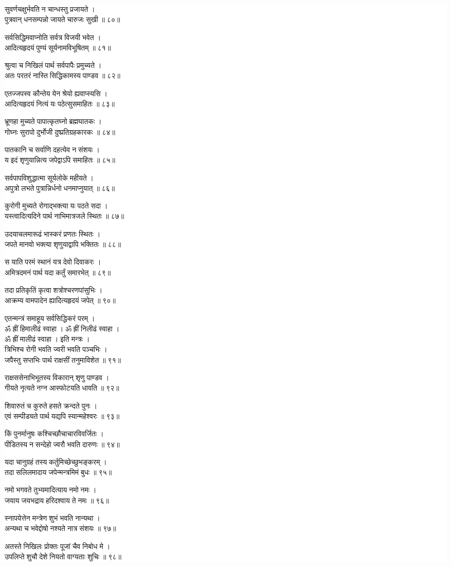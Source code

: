 सुवर्णचक्षुर्भवति न चान्धस्तु प्रजायते ।  
पुत्रवान् धनसम्पन्नो जायते चारुजः सुखी ॥ ८०॥  
  
सर्वसिद्धिमवाप्नोति सर्वत्र विजयी भवेत ।  
आदित्यहृदयं पुण्यं सूर्यनामविभूषितम् ॥ ८१॥  
  
श्रुत्वा च निखिलं पार्थ सर्वपापैः प्रमुच्यते ।  
अतः परतरं नास्ति सिद्धिकामस्य पाण्डव ॥ ८२॥  
  
एतज्जपस्व कौन्तेय येन श्रेयो ह्यवाप्स्यसि ।  
आदित्यहृदयं नित्यं यः पठेत्सुसमाहितः ॥ ८३॥  
  
भ्रूणहा मुच्यते पापात्कृतघ्नो ब्रह्मघातकः ।  
गोघ्नः सुरापो दुर्भोजी दुष्प्रतिग्रहकारकः ॥ ८४॥  
  
पातकानि च सर्वाणि दहत्येव न संशयः ।  
य इदं शृणुयान्नित्य जपेद्वाऽपि समाहितः ॥ ८५॥  
  
सर्वपापविशुद्धात्मा सूर्यलोके महीयते ।  
अपुत्रो लभते पुत्रान्निर्धनो धनमाप्नुयात् ॥ ८६॥  
  
कुरोगी मुच्यते रोगाद्भक्त्या यः पठते सदा ।  
यस्त्वादित्यदिने पार्थ नाभिमात्रजले स्थितः ॥ ८७॥  
  
उदयाचलमारूढं भास्करं प्रणतः स्थितः ।  
जपते मानवो भक्त्या शृणुयाद्वापि भक्तितः ॥ ८८॥  
  
स याति परमं स्थानं यत्र देवो दिवाकरः ।  
अमित्रदमनं पार्थ यदा कर्तुं समारभेत् ॥ ८९॥  
  
तदा प्रतिकृतिं कृत्वा शत्रोश्चरणपांसुभिः ।  
आक्रम्य वामपादेन ह्यादित्यहृदयं जपेत् ॥ ९०॥  
  
एतन्मन्त्रं समाहूय सर्वसिद्धिकरं परम् ।  
ॐ ह्रीं हिमालीढं स्वाहा । ॐ ह्रीं निलीढं स्वाहा ।  
ॐ ह्रीं मालीढं स्वाहा । इति मन्त्रः ।  
त्रिभिश्च रोगी भवति ज्वरी भवति पञ्चभिः ।  
जपैस्तु सप्तभिः पार्थ राक्षसीं तनुमाविशेत ॥ ९१॥  
  
राक्षससेनाभिभूतस्य विकारान् शृणु पाण्डव ।  
गीयते नृत्यते नग्न आस्फोटयति धावति ॥ ९२॥  
  
शिवारुतं च कुरुते हसते क्रन्दते पुनः ।  
एवं सम्पीड्यते पार्थ यद्यपि स्यान्महेश्वरः ॥ ९३॥  
  
किं पुनर्मानुषः कश्चिच्छौचाचारविवर्जितः ।  
पीडितस्य न सन्देहो ज्वरौ भवति दारुणः ॥ ९४॥  
  
यदा चानुग्रहं तस्य कर्तुमिच्छेच्छुभङ्करम् ।  
तदा सलिलमादाय जपेन्मन्त्रमिमं बुधः ॥ ९५॥  
  
नमो भगवते तुभ्यमादित्याय नमो नमः ।  
जयाय जयभद्राय हरिदश्वाय ते नमः ॥ ९६॥  
  
स्नापयेत्तेन मन्त्रेण शुभं भवति नान्यथा ।  
अन्यथा च भवेद्दोषो नश्यते नात्र संशयः ॥ ९७॥  
  
अतस्ते निखिलः प्रोक्तः पूजां चैव निबोध मे ।  
उपलिप्ते शुचौ देशे नियतो वाग्यताः शुचिः ॥ ९८॥  
  